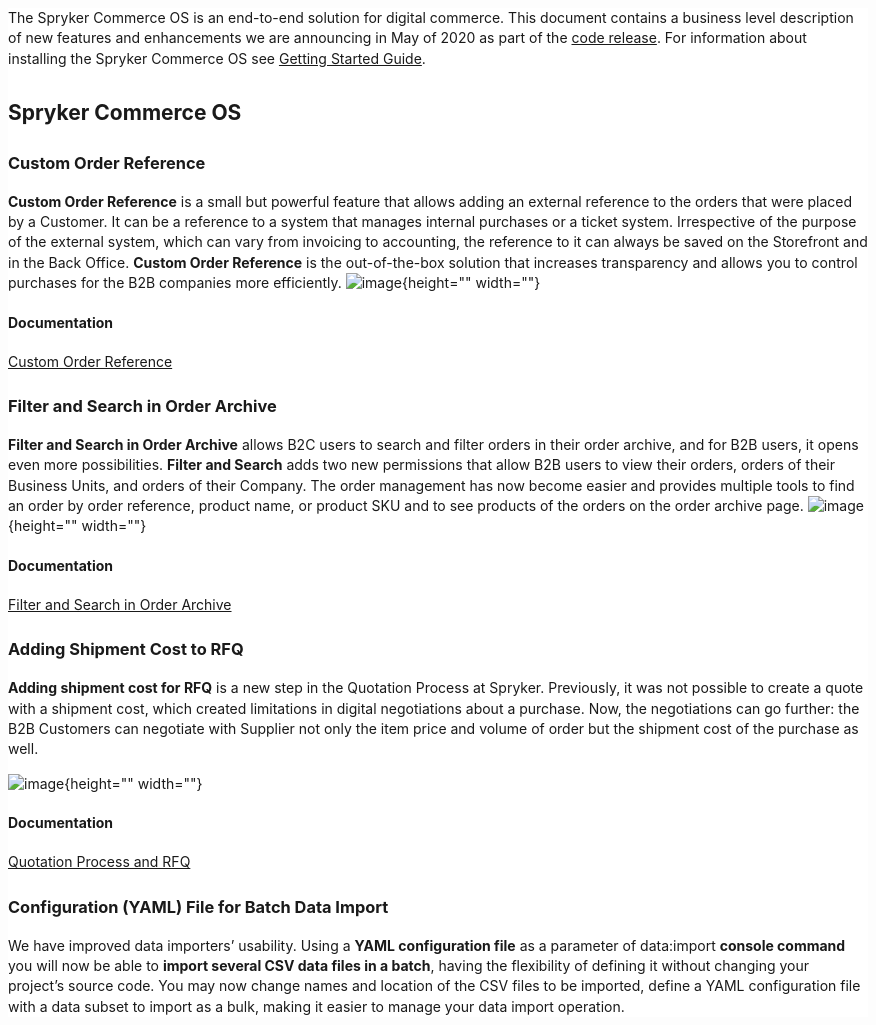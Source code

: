 The Spryker Commerce OS is an end-to-end solution for digital commerce. This document contains a business level description of new features and enhancements we are announcing in May of 2020 as part of the [code release](https://documentation.spryker.com/v5/docs/spryker-release-process#atomic--code--releases).
For information about installing the Spryker Commerce OS see [Getting Started Guide](https://documentation.spryker.com/v5/docs/dev-getting-started).


## Spryker Commerce OS
### Custom Order Reference
**Custom Order Reference** is a small but powerful feature that allows adding an external reference to the orders that were placed by a Customer. It can be a reference to a system that manages internal purchases or a ticket system. Irrespective of the purpose of the external system, which can vary from invoicing to accounting, the reference to it can always be saved on the Storefront and in the Back Office. 
**Custom Order Reference** is the out-of-the-box solution that increases transparency and allows you to control purchases for the B2B companies more efficiently.
![image](https://spryker.s3.eu-central-1.amazonaws.com/docs/About/Releases/Release+notes/Release+Notes%3A+Code+Releases+May%2C+2020/image1.png){height="" width=""}

#### Documentation
[Custom Order Reference](https://documentation.spryker.com/v5/docs/custom-order-reference)

### Filter and Search in Order Archive 
**Filter and Search in Order Archive** allows B2C users to search and filter orders in their order archive, and for B2B users, it opens even more possibilities. **Filter and Search** adds two new permissions that allow B2B users to view their orders, orders of their Business Units, and orders of their Company. The order management has now become easier and provides multiple tools to find an order by order reference, product name, or product SKU and to see products of the orders on the order archive page. 
![image](https://spryker.s3.eu-central-1.amazonaws.com/docs/About/Releases/Release+notes/Release+Notes%3A+Code+Releases+May%2C+2020/image7.png){height="" width=""}

#### Documentation
[Filter and Search in Order Archive](https://documentation.spryker.com/v5/docs/shop-guide-order-history#sorting-and-filtering-orders--b2b-shop-)

### Adding Shipment Cost to RFQ 
**Adding shipment cost for RFQ** is a new step in the Quotation Process at Spryker. Previously, it was not possible to create a quote with a shipment cost, which created limitations in digital negotiations about a purchase. Now, the negotiations can go further: the B2B Customers can negotiate with Supplier not only the item price and volume of order but the shipment cost of the purchase as well. 

![image](https://spryker.s3.eu-central-1.amazonaws.com/docs/About/Releases/Release+notes/Release+Notes%3A+Code+Releases+May%2C+2020/image3.png){height="" width=""}


#### Documentation
[Quotation Process and RFQ](https://documentation.spryker.com/v5/docs/quotation-process-rfq-201907)

### Configuration (YAML) File for Batch Data Import
We have improved data importers’ usability. 
Using a **YAML configuration file** as a parameter of data:import **console command** you will now be able to **import several CSV data files in a batch**, having the flexibility of defining it without changing your project’s source code.
You may now change names and location of the CSV files to be imported, define a YAML configuration file with a data subset to import as a bulk, making it easier to manage your data import operation.
